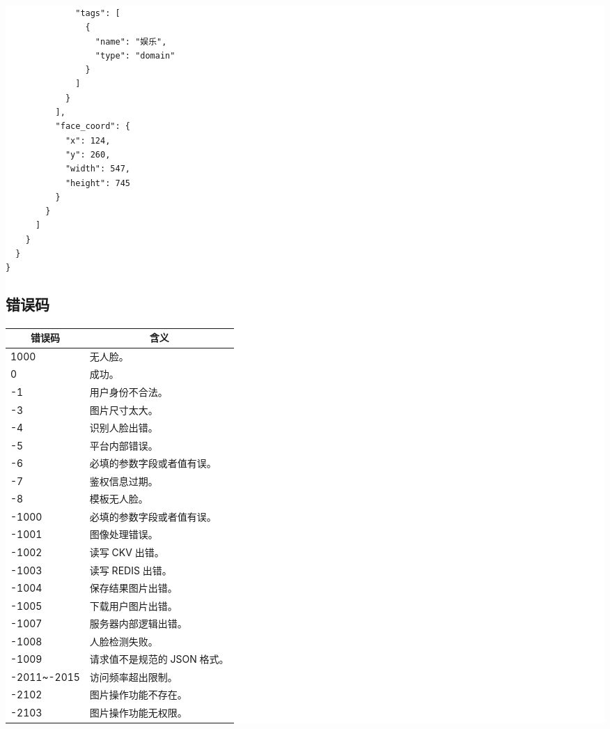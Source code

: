 ```
              "tags": [
                {
                  "name": "娱乐",
                  "type": "domain"
                }
              ]
            }
          ],
          "face_coord": {
            "x": 124,
            "y": 260,
            "width": 547,
            "height": 745
          }
        }
      ]
    }
  }
}

```

## 错误码

| **错误码** | **含义**                              |
| ------- | ----------------------------------- |
| 1000       | 无人脸。                               |
| 0       | 成功。                              |
| -1       | 用户身份不合法。                               |
| -3       | 图片尺寸太大。                                |
| -4       | 识别人脸出错。                              |
| -5       | 平台内部错误。                 |
| -6       | 必填的参数字段或者值有误。                        |
| -7       | 鉴权信息过期。                        |
| -8       | 模板无人脸。                                |
| -1000       | 必填的参数字段或者值有误。                                |
| -1001       | 图像处理错误。                                |
| -1002       | 读写 CKV 出错。                                |
| -1003       | 读写 REDIS 出错。                                |
| -1004       | 保存结果图片出错。                                |
| -1005       | 下载用户图片出错。                                |
| -1007       | 服务器内部逻辑出错。                                |
| -1008       | 人脸检测失败。                                |
| -1009       | 请求值不是规范的 JSON 格式。                                |
| -2011~-2015       | 访问频率超出限制。                                |
| -2102       | 图片操作功能不存在。                                |
| -2103       | 图片操作功能无权限。                                |